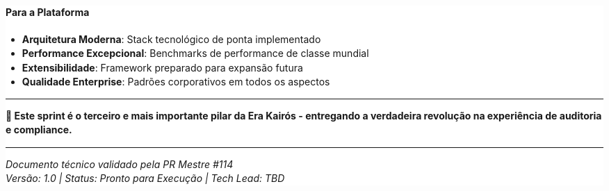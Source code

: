 #### **Para a Plataforma**
- **Arquitetura Moderna**: Stack tecnológico de ponta implementado
- **Performance Excepcional**: Benchmarks de performance de classe mundial
- **Extensibilidade**: Framework preparado para expansão futura
- **Qualidade Enterprise**: Padrões corporativos em todos os aspectos

---

**🌟 Este sprint é o terceiro e mais importante pilar da Era Kairós - entregando a verdadeira revolução na experiência de auditoria e compliance.**

---

*Documento técnico validado pela PR Mestre #114*  
*Versão: 1.0 | Status: Pronto para Execução | Tech Lead: TBD*